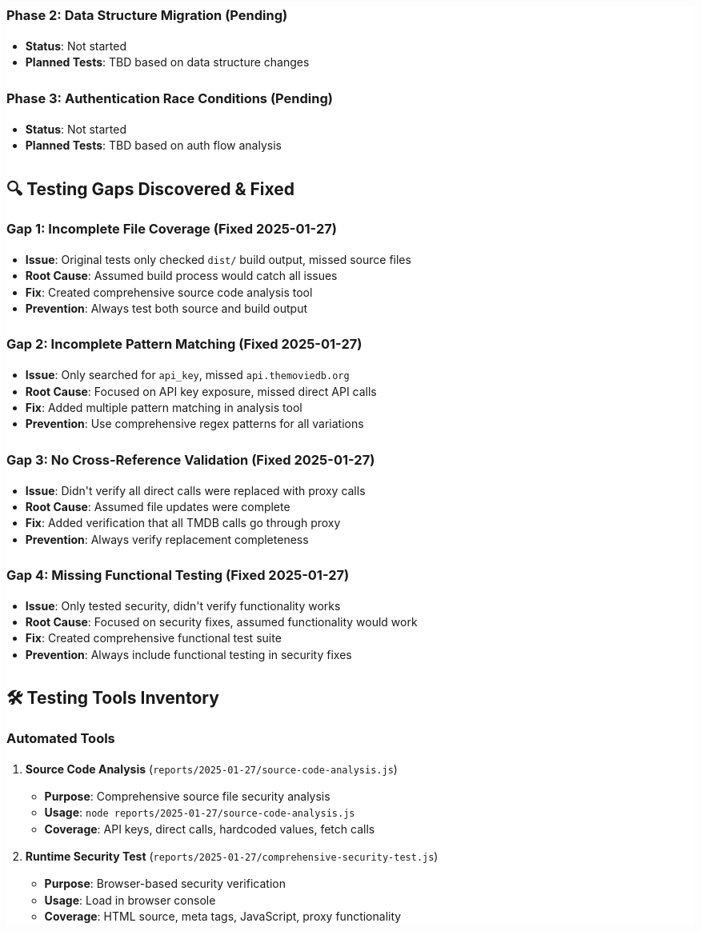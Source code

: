 ### **Phase 2: Data Structure Migration** (Pending)
- **Status**: Not started
- **Planned Tests**: TBD based on data structure changes

### **Phase 3: Authentication Race Conditions** (Pending)
- **Status**: Not started
- **Planned Tests**: TBD based on auth flow analysis

## 🔍 **Testing Gaps Discovered & Fixed**

### **Gap 1: Incomplete File Coverage** (Fixed 2025-01-27)
- **Issue**: Original tests only checked `dist/` build output, missed source files
- **Root Cause**: Assumed build process would catch all issues
- **Fix**: Created comprehensive source code analysis tool
- **Prevention**: Always test both source and build output

### **Gap 2: Incomplete Pattern Matching** (Fixed 2025-01-27)
- **Issue**: Only searched for `api_key`, missed `api.themoviedb.org`
- **Root Cause**: Focused on API key exposure, missed direct API calls
- **Fix**: Added multiple pattern matching in analysis tool
- **Prevention**: Use comprehensive regex patterns for all variations

### **Gap 3: No Cross-Reference Validation** (Fixed 2025-01-27)
- **Issue**: Didn't verify all direct calls were replaced with proxy calls
- **Root Cause**: Assumed file updates were complete
- **Fix**: Added verification that all TMDB calls go through proxy
- **Prevention**: Always verify replacement completeness

### **Gap 4: Missing Functional Testing** (Fixed 2025-01-27)
- **Issue**: Only tested security, didn't verify functionality works
- **Root Cause**: Focused on security fixes, assumed functionality would work
- **Fix**: Created comprehensive functional test suite
- **Prevention**: Always include functional testing in security fixes

## 🛠️ **Testing Tools Inventory**

### **Automated Tools**
1. **Source Code Analysis** (`reports/2025-01-27/source-code-analysis.js`)
   - **Purpose**: Comprehensive source file security analysis
   - **Usage**: `node reports/2025-01-27/source-code-analysis.js`
   - **Coverage**: API keys, direct calls, hardcoded values, fetch calls

2. **Runtime Security Test** (`reports/2025-01-27/comprehensive-security-test.js`)
   - **Purpose**: Browser-based security verification
   - **Usage**: Load in browser console
   - **Coverage**: HTML source, meta tags, JavaScript, proxy functionality
